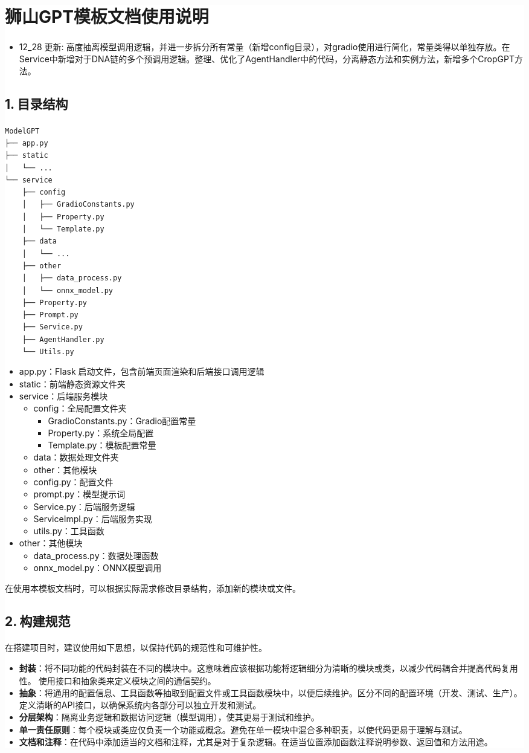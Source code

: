 # 狮山GPT模板文档使用说明
- 12_28 更新: 高度抽离模型调用逻辑，并进一步拆分所有常量（新增config目录），对gradio使用进行简化，常量类得以单独存放。在Service中新增对于DNA链的多个预调用逻辑。整理、优化了AgentHandler中的代码，分离静态方法和实例方法，新增多个CropGPT方法。
## 1. 目录结构
```shell
ModelGPT
├── app.py
├── static
│   └── ...
└── service
    ├── config
    │   ├── GradioConstants.py
    │   ├── Property.py
    │   └── Template.py
    ├── data
    │   └── ...
    ├── other
    │   ├── data_process.py
    │   └── onnx_model.py
    ├── Property.py
    ├── Prompt.py
    ├── Service.py
    ├── AgentHandler.py
    └── Utils.py
```
- app.py：Flask 启动文件，包含前端页面渲染和后端接口调用逻辑
- static：前端静态资源文件夹
- service：后端服务模块
  - config：全局配置文件夹
    - GradioConstants.py：Gradio配置常量
    - Property.py：系统全局配置
    - Template.py：模板配置常量
  - data：数据处理文件夹
  - other：其他模块
  - config.py：配置文件
  - prompt.py：模型提示词
  - Service.py：后端服务逻辑
  - ServiceImpl.py：后端服务实现
  - utils.py：工具函数
- other：其他模块
  - data_process.py：数据处理函数
  - onnx_model.py：ONNX模型调用

在使用本模板文档时，可以根据实际需求修改目录结构，添加新的模块或文件。

## 2. 构建规范
在搭建项目时，建议使用如下思想，以保持代码的规范性和可维护性。
    
- **封装**：将不同功能的代码封装在不同的模块中。这意味着应该根据功能将逻辑细分为清晰的模块或类，以减少代码耦合并提高代码复用性。
使用接口和抽象类来定义模块之间的通信契约。
- **抽象**：将通用的配置信息、工具函数等抽取到配置文件或工具函数模块中，以便后续维护。区分不同的配置环境（开发、测试、生产）。
定义清晰的API接口，以确保系统内各部分可以独立开发和测试。
- **分层架构**：隔离业务逻辑和数据访问逻辑（模型调用），使其更易于测试和维护。
- **单一责任原则**：每个模块或类应仅负责一个功能或概念。避免在单一模块中混合多种职责，以使代码更易于理解与测试。
- **文档和注释**：在代码中添加适当的文档和注释，尤其是对于复杂逻辑。在适当位置添加函数注释说明参数、返回值和方法用途。
